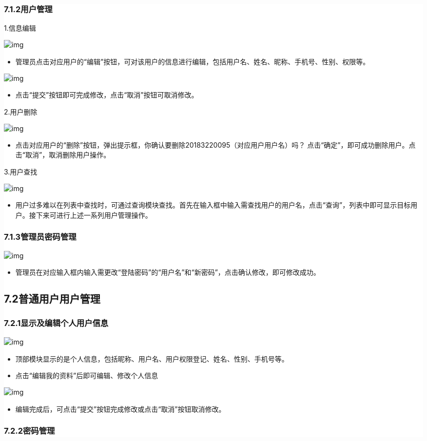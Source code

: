 ### 7.1.2用户管理

1.信息编辑

![img](file:////Users/lebronchao/Library/Group%20Containers/UBF8T346G9.Office/TemporaryItems/msohtmlclip/clip_image025.png)

- 管理员点击对应用户的“编辑”按钮，可对该用户的信息进行编辑，包括用户名、姓名、昵称、手机号、性别、权限等。

![img](file:////Users/lebronchao/Library/Group%20Containers/UBF8T346G9.Office/TemporaryItems/msohtmlclip/clip_image026.png)

- 点击“提交”按钮即可完成修改，点击“取消”按钮可取消修改。

 

2.用户删除

![img](file:////Users/lebronchao/Library/Group%20Containers/UBF8T346G9.Office/TemporaryItems/msohtmlclip/clip_image027.png)

- 点击对应用户的“删除”按钮，弹出提示框，你确认要删除20183220095（对应用户用户名）吗？ 点击“确定”，即可成功删除用户。点击“取消”，取消删除用户操作。

 

 

3.用户查找

![img](file:////Users/lebronchao/Library/Group%20Containers/UBF8T346G9.Office/TemporaryItems/msohtmlclip/clip_image028.png)

- 用户过多难以在列表中查找时，可通过查询模块查找。首先在输入框中输入需查找用户的用户名，点击“查询”，列表中即可显示目标用户。接下来可进行上述一系列用户管理操作。

 

### 7.1.3管理员密码管理

![img](file:////Users/lebronchao/Library/Group%20Containers/UBF8T346G9.Office/TemporaryItems/msohtmlclip/clip_image029.png)

- 管理员在对应输入框内输入需更改“登陆密码”的“用户名”和“新密码”，点击确认修改，即可修改成功。

 

 

## 7.2普通用户用户管理

### 7.2.1显示及编辑个人用户信息

![img](file:////Users/lebronchao/Library/Group%20Containers/UBF8T346G9.Office/TemporaryItems/msohtmlclip/clip_image030.png)

- 顶部模块显示的是个人信息，包括昵称、用户名、用户权限登记、姓名、性别、手机号等。

- 点击“编辑我的资料”后即可编辑、修改个人信息

![img](file:////Users/lebronchao/Library/Group%20Containers/UBF8T346G9.Office/TemporaryItems/msohtmlclip/clip_image031.png)

 

- 编辑完成后，可点击“提交”按钮完成修改或点击“取消”按钮取消修改。

 

### 7.2.2密码管理
